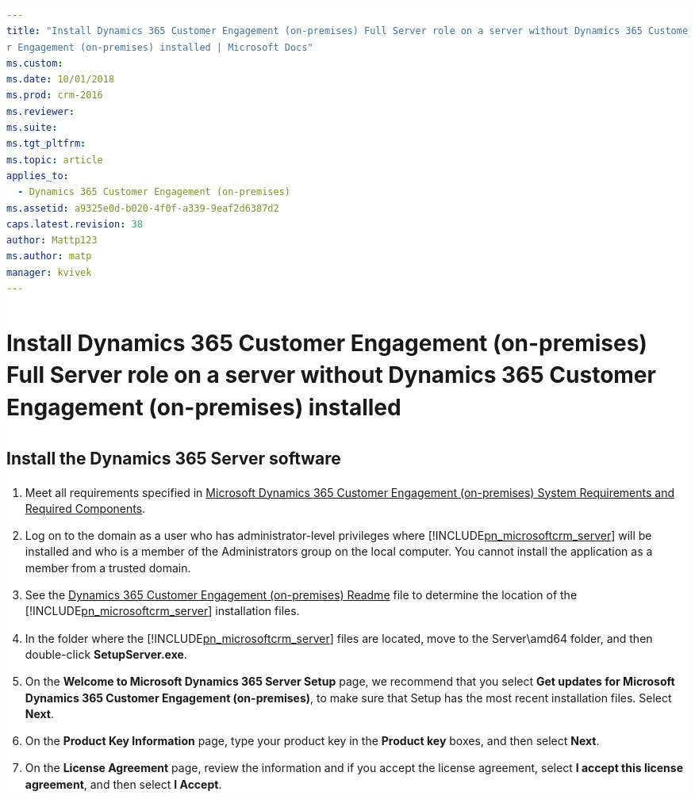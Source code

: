 ```yaml
---
title: "Install Dynamics 365 Customer Engagement (on-premises) Full Server role on a server without Dynamics 365 Customer Engagement (on-premises) installed | Microsoft Docs"
ms.custom: 
ms.date: 10/01/2018
ms.prod: crm-2016
ms.reviewer: 
ms.suite: 
ms.tgt_pltfrm: 
ms.topic: article
applies_to: 
  - Dynamics 365 Customer Engagement (on-premises)
ms.assetid: a9325e0d-b020-4f0f-a339-9eaf2d6387d2
caps.latest.revision: 38
author: Mattp123
ms.author: matp
manager: kvivek
---
```

# Install Dynamics 365 Customer Engagement (on-premises) Full Server role on a server without Dynamics 365 Customer Engagement (on-premises) installed



## Install the Dynamics 365 Server software  
  
1.  Meet all requirements specified in [Microsoft Dynamics 365 Customer Engagement (on-premises) System Requirements and Required Components](system-requirements-required-technologies.md).  
  
2.  Log on to the domain as a user who has administrator-level privileges where [!INCLUDE[pn_microsoftcrm_server](../includes/pn-microsoftcrm-server.md)] will be installed and who is a member of the Administrators group on the local computer. You cannot install the application as a member from a trusted domain.  
  
3.  See the [Dynamics 365 Customer Engagement (on-premises) Readme](https://go.microsoft.com/fwlink/?linkid=2024795) file to determine the location of the [!INCLUDE[pn_microsoftcrm_server](../includes/pn-microsoftcrm-server.md)] installation files.  
  
4.  In the folder where the [!INCLUDE[pn_microsoftcrm_server](../includes/pn-microsoftcrm-server.md)] files are located, move to the Server\amd64 folder, and then double-click **SetupServer.exe**.  
  
5.  On the **Welcome to Microsoft Dynamics 365 Server Setup** page, we recommend that you select **Get updates for Microsoft Dynamics 365 Customer Engagement (on-premises)**, to make sure that Setup has the most recent installation files. Select **Next**.  
  
6.  On the **Product Key Information** page, type your product key in the **Product key** boxes, and then select **Next**.  
  
7.  On the **License Agreement** page, review the information and if you accept the license agreement, select **I accept this license agreement**, and then select **I Accept**.  
  